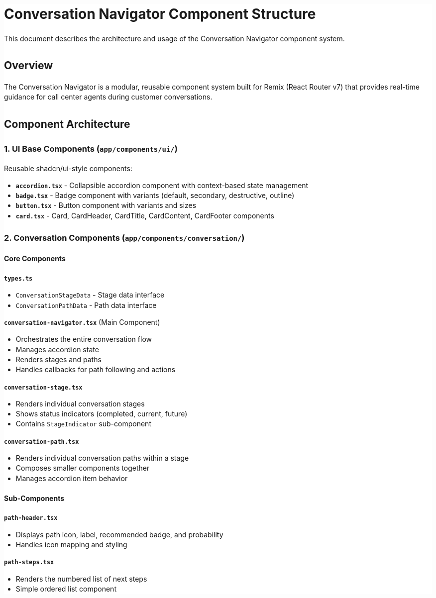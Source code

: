 # Conversation Navigator Component Structure

This document describes the architecture and usage of the Conversation Navigator component system.

## Overview

The Conversation Navigator is a modular, reusable component system built for Remix (React Router v7) that provides real-time guidance for call center agents during customer conversations.

## Component Architecture

### 1. UI Base Components (`app/components/ui/`)

Reusable shadcn/ui-style components:

- **`accordion.tsx`** - Collapsible accordion component with context-based state management
- **`badge.tsx`** - Badge component with variants (default, secondary, destructive, outline)
- **`button.tsx`** - Button component with variants and sizes
- **`card.tsx`** - Card, CardHeader, CardTitle, CardContent, CardFooter components

### 2. Conversation Components (`app/components/conversation/`)

#### Core Components

**`types.ts`**
- `ConversationStageData` - Stage data interface
- `ConversationPathData` - Path data interface

**`conversation-navigator.tsx`** (Main Component)
- Orchestrates the entire conversation flow
- Manages accordion state
- Renders stages and paths
- Handles callbacks for path following and actions

**`conversation-stage.tsx`**
- Renders individual conversation stages
- Shows status indicators (completed, current, future)
- Contains `StageIndicator` sub-component

**`conversation-path.tsx`**
- Renders individual conversation paths within a stage
- Composes smaller components together
- Manages accordion item behavior

#### Sub-Components

**`path-header.tsx`**
- Displays path icon, label, recommended badge, and probability
- Handles icon mapping and styling

**`path-steps.tsx`**
- Renders the numbered list of next steps
- Simple ordered list component
